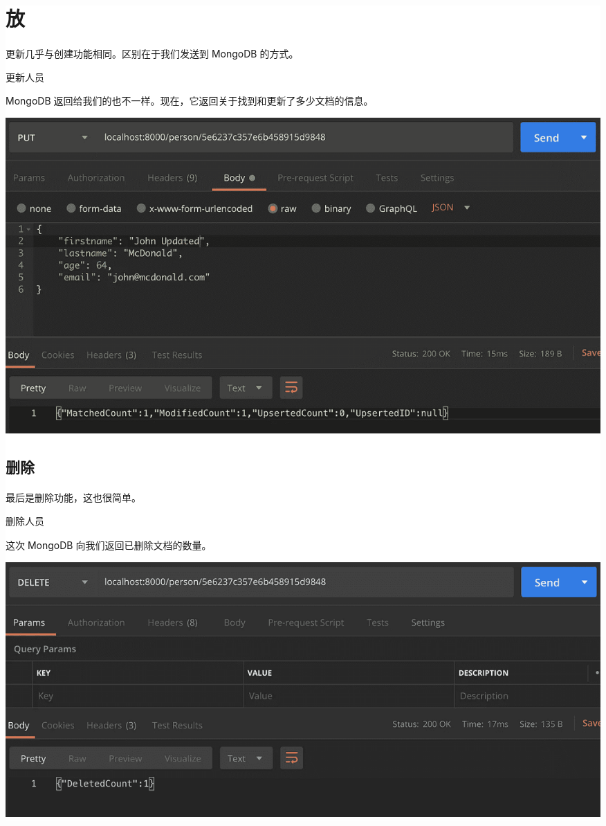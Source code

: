# 放

更新几乎与创建功能相同。区别在于我们发送到 MongoDB 的方式。

更新人员

MongoDB 返回给我们的也不一样。现在，它返回关于找到和更新了多少文档的信息。

![](img/3ab1f4b21a46aeee05d1b642c511a68d.png)

## 删除

最后是删除功能，这也很简单。

删除人员

这次 MongoDB 向我们返回已删除文档的数量。

![](img/822a10e456547033ac92abfe1f0c9280.png)
